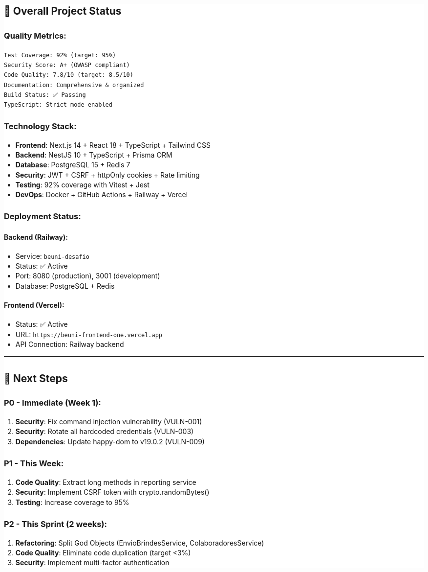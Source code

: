 ## 🎯 Overall Project Status

### Quality Metrics:
```
Test Coverage: 92% (target: 95%)
Security Score: A+ (OWASP compliant)
Code Quality: 7.8/10 (target: 8.5/10)
Documentation: Comprehensive & organized
Build Status: ✅ Passing
TypeScript: Strict mode enabled
```

### Technology Stack:
- **Frontend**: Next.js 14 + React 18 + TypeScript + Tailwind CSS
- **Backend**: NestJS 10 + TypeScript + Prisma ORM
- **Database**: PostgreSQL 15 + Redis 7
- **Security**: JWT + CSRF + httpOnly cookies + Rate limiting
- **Testing**: 92% coverage with Vitest + Jest
- **DevOps**: Docker + GitHub Actions + Railway + Vercel

### Deployment Status:

#### Backend (Railway):
- Service: `beuni-desafio`
- Status: ✅ Active
- Port: 8080 (production), 3001 (development)
- Database: PostgreSQL + Redis

#### Frontend (Vercel):
- Status: ✅ Active
- URL: `https://beuni-frontend-one.vercel.app`
- API Connection: Railway backend

---

## 🚀 Next Steps

### P0 - Immediate (Week 1):
1. **Security**: Fix command injection vulnerability (VULN-001)
2. **Security**: Rotate all hardcoded credentials (VULN-003)
3. **Dependencies**: Update happy-dom to v19.0.2 (VULN-009)

### P1 - This Week:
1. **Code Quality**: Extract long methods in reporting service
2. **Security**: Implement CSRF token with crypto.randomBytes()
3. **Testing**: Increase coverage to 95%

### P2 - This Sprint (2 weeks):
1. **Refactoring**: Split God Objects (EnvioBrindesService, ColaboradoresService)
2. **Code Quality**: Eliminate code duplication (target <3%)
3. **Security**: Implement multi-factor authentication
